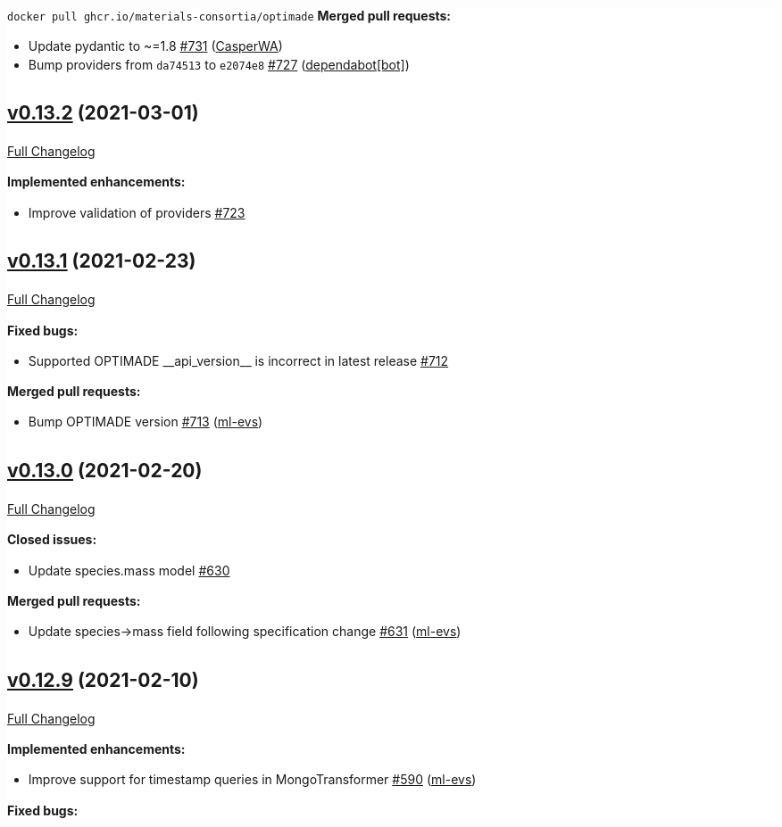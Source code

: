 ```docker pull ghcr.io/materials-consortia/optimade```
**Merged pull requests:**

- Update pydantic to ~=1.8 [\#731](https://github.com/Materials-Consortia/optimade-python-tools/pull/731) ([CasperWA](https://github.com/CasperWA))
- Bump providers from `da74513` to `e2074e8` [\#727](https://github.com/Materials-Consortia/optimade-python-tools/pull/727) ([dependabot[bot]](https://github.com/apps/dependabot))

## [v0.13.2](https://github.com/Materials-Consortia/optimade-python-tools/tree/v0.13.2) (2021-03-01)

[Full Changelog](https://github.com/Materials-Consortia/optimade-python-tools/compare/v0.13.1...v0.13.2)

**Implemented enhancements:**

- Improve validation of providers [\#723](https://github.com/Materials-Consortia/optimade-python-tools/issues/723)

## [v0.13.1](https://github.com/Materials-Consortia/optimade-python-tools/tree/v0.13.1) (2021-02-23)

[Full Changelog](https://github.com/Materials-Consortia/optimade-python-tools/compare/v0.13.0...v0.13.1)

**Fixed bugs:**

- Supported OPTIMADE \_\_api\_version\_\_ is incorrect in latest release [\#712](https://github.com/Materials-Consortia/optimade-python-tools/issues/712)

**Merged pull requests:**

- Bump OPTIMADE version [\#713](https://github.com/Materials-Consortia/optimade-python-tools/pull/713) ([ml-evs](https://github.com/ml-evs))

## [v0.13.0](https://github.com/Materials-Consortia/optimade-python-tools/tree/v0.13.0) (2021-02-20)

[Full Changelog](https://github.com/Materials-Consortia/optimade-python-tools/compare/v0.12.9...v0.13.0)

**Closed issues:**

- Update species.mass model [\#630](https://github.com/Materials-Consortia/optimade-python-tools/issues/630)

**Merged pull requests:**

- Update species-\>mass field following specification change [\#631](https://github.com/Materials-Consortia/optimade-python-tools/pull/631) ([ml-evs](https://github.com/ml-evs))

## [v0.12.9](https://github.com/Materials-Consortia/optimade-python-tools/tree/v0.12.9) (2021-02-10)

[Full Changelog](https://github.com/Materials-Consortia/optimade-python-tools/compare/v0.12.8...v0.12.9)

**Implemented enhancements:**

- Improve support for timestamp queries in MongoTransformer [\#590](https://github.com/Materials-Consortia/optimade-python-tools/pull/590) ([ml-evs](https://github.com/ml-evs))

**Fixed bugs:**

```